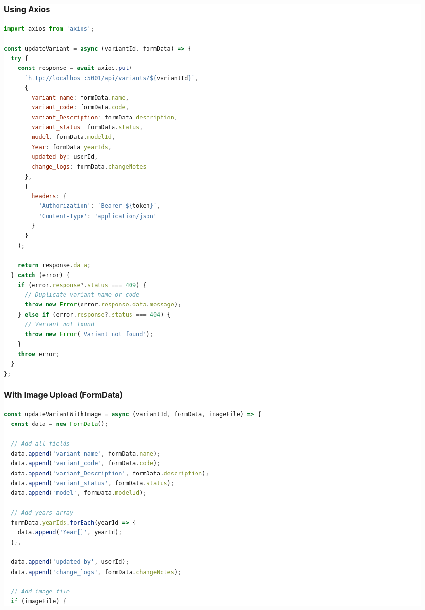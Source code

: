 ### Using Axios

```javascript
import axios from 'axios';

const updateVariant = async (variantId, formData) => {
  try {
    const response = await axios.put(
      `http://localhost:5001/api/variants/${variantId}`,
      {
        variant_name: formData.name,
        variant_code: formData.code,
        variant_Description: formData.description,
        variant_status: formData.status,
        model: formData.modelId,
        Year: formData.yearIds,
        updated_by: userId,
        change_logs: formData.changeNotes
      },
      {
        headers: {
          'Authorization': `Bearer ${token}`,
          'Content-Type': 'application/json'
        }
      }
    );
    
    return response.data;
  } catch (error) {
    if (error.response?.status === 409) {
      // Duplicate variant name or code
      throw new Error(error.response.data.message);
    } else if (error.response?.status === 404) {
      // Variant not found
      throw new Error('Variant not found');
    }
    throw error;
  }
};
```

### With Image Upload (FormData)

```javascript
const updateVariantWithImage = async (variantId, formData, imageFile) => {
  const data = new FormData();
  
  // Add all fields
  data.append('variant_name', formData.name);
  data.append('variant_code', formData.code);
  data.append('variant_Description', formData.description);
  data.append('variant_status', formData.status);
  data.append('model', formData.modelId);
  
  // Add years array
  formData.yearIds.forEach(yearId => {
    data.append('Year[]', yearId);
  });
  
  data.append('updated_by', userId);
  data.append('change_logs', formData.changeNotes);
  
  // Add image file
  if (imageFile) {
```